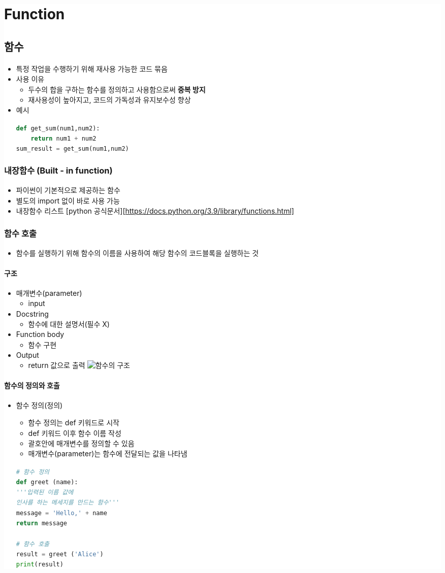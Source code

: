 # Function

## 함수
- 특정 작업을 수행하기 위해 재사용 가능한 코드 묶음
- 사용 이유
  - 두수의 합을 구하는 함수를 정의하고 사용함으로써 **중복 방지**
  - 재사용성이 높아지고, 코드의 가독성과 유지보수성 향상
- 예시
  ```Python
  def get_sum(num1,num2):
      return num1 + num2
  sum_result = get_sum(num1,num2)
  ```


### 내장함수 (Built - in function)
- 파이썬이 기본적으로 제공하는 함수
- 별도의 import 없이 바로 사용 가능
- 내장함수 리스트 [python 공식문서][https://docs.python.org/3.9/library/functions.html]

### 함수 호출
- 함수를 실행하기 위해 함수의 이름을 사용하여 해당 함수의 코드블록을 실행하는 것

#### 구조
- 매개변수(parameter)
  - input
- Docstring
  - 함수에 대한 설명서(필수 X)
- Function body
  - 함수 구현
- Output
  - return 값으로 출력
  ![함수의 구조](C:\Users\SSAFY\Downloads\func1.PNG)

#### 함수의 정의와 호출

- 함수 정의(정의) 

  - 함수 정의는 def 키워드로 시작 
  - def 키워드 이후 함수 이름 작성 
  - 괄호안에 매개변수를 정의할 수 있음 
  - 매개변수(parameter)는 함수에 전달되는 값을 나타냄

  ```py
  # 함수 정의
  def greet (name):
  '''입력된 이름 값에
  인사를 하는 메세지를 만드는 함수'''
  message = 'Hello,' + name
  return message
  
  # 함수 호출
  result = greet ('Alice')
  print(result)
  ```

